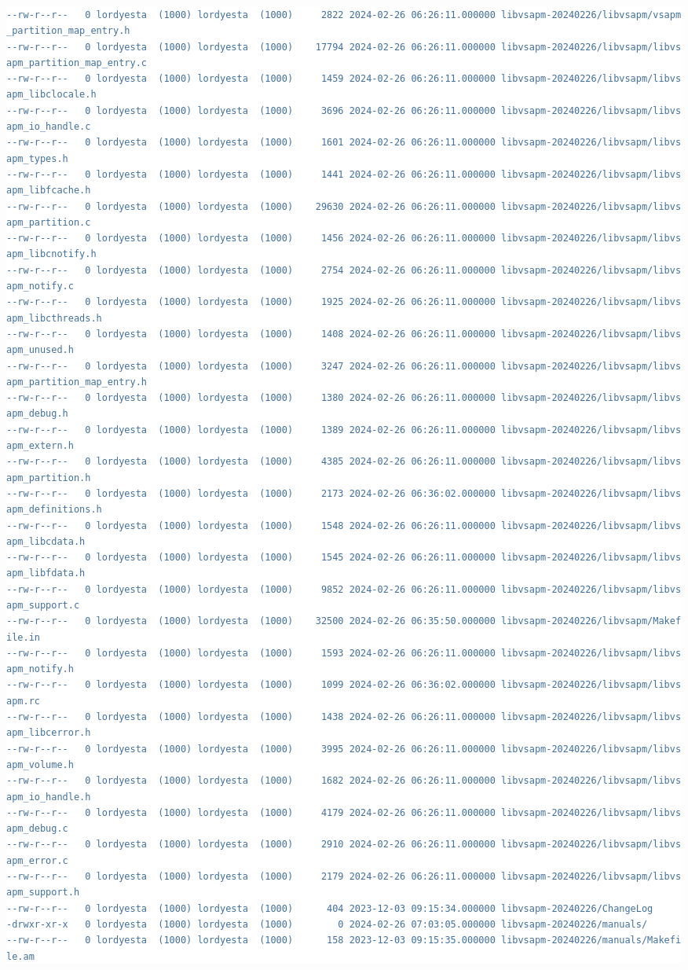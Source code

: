 ```diff
--rw-r--r--   0 lordyesta  (1000) lordyesta  (1000)     2822 2024-02-26 06:26:11.000000 libvsapm-20240226/libvsapm/vsapm_partition_map_entry.h
--rw-r--r--   0 lordyesta  (1000) lordyesta  (1000)    17794 2024-02-26 06:26:11.000000 libvsapm-20240226/libvsapm/libvsapm_partition_map_entry.c
--rw-r--r--   0 lordyesta  (1000) lordyesta  (1000)     1459 2024-02-26 06:26:11.000000 libvsapm-20240226/libvsapm/libvsapm_libclocale.h
--rw-r--r--   0 lordyesta  (1000) lordyesta  (1000)     3696 2024-02-26 06:26:11.000000 libvsapm-20240226/libvsapm/libvsapm_io_handle.c
--rw-r--r--   0 lordyesta  (1000) lordyesta  (1000)     1601 2024-02-26 06:26:11.000000 libvsapm-20240226/libvsapm/libvsapm_types.h
--rw-r--r--   0 lordyesta  (1000) lordyesta  (1000)     1441 2024-02-26 06:26:11.000000 libvsapm-20240226/libvsapm/libvsapm_libfcache.h
--rw-r--r--   0 lordyesta  (1000) lordyesta  (1000)    29630 2024-02-26 06:26:11.000000 libvsapm-20240226/libvsapm/libvsapm_partition.c
--rw-r--r--   0 lordyesta  (1000) lordyesta  (1000)     1456 2024-02-26 06:26:11.000000 libvsapm-20240226/libvsapm/libvsapm_libcnotify.h
--rw-r--r--   0 lordyesta  (1000) lordyesta  (1000)     2754 2024-02-26 06:26:11.000000 libvsapm-20240226/libvsapm/libvsapm_notify.c
--rw-r--r--   0 lordyesta  (1000) lordyesta  (1000)     1925 2024-02-26 06:26:11.000000 libvsapm-20240226/libvsapm/libvsapm_libcthreads.h
--rw-r--r--   0 lordyesta  (1000) lordyesta  (1000)     1408 2024-02-26 06:26:11.000000 libvsapm-20240226/libvsapm/libvsapm_unused.h
--rw-r--r--   0 lordyesta  (1000) lordyesta  (1000)     3247 2024-02-26 06:26:11.000000 libvsapm-20240226/libvsapm/libvsapm_partition_map_entry.h
--rw-r--r--   0 lordyesta  (1000) lordyesta  (1000)     1380 2024-02-26 06:26:11.000000 libvsapm-20240226/libvsapm/libvsapm_debug.h
--rw-r--r--   0 lordyesta  (1000) lordyesta  (1000)     1389 2024-02-26 06:26:11.000000 libvsapm-20240226/libvsapm/libvsapm_extern.h
--rw-r--r--   0 lordyesta  (1000) lordyesta  (1000)     4385 2024-02-26 06:26:11.000000 libvsapm-20240226/libvsapm/libvsapm_partition.h
--rw-r--r--   0 lordyesta  (1000) lordyesta  (1000)     2173 2024-02-26 06:36:02.000000 libvsapm-20240226/libvsapm/libvsapm_definitions.h
--rw-r--r--   0 lordyesta  (1000) lordyesta  (1000)     1548 2024-02-26 06:26:11.000000 libvsapm-20240226/libvsapm/libvsapm_libcdata.h
--rw-r--r--   0 lordyesta  (1000) lordyesta  (1000)     1545 2024-02-26 06:26:11.000000 libvsapm-20240226/libvsapm/libvsapm_libfdata.h
--rw-r--r--   0 lordyesta  (1000) lordyesta  (1000)     9852 2024-02-26 06:26:11.000000 libvsapm-20240226/libvsapm/libvsapm_support.c
--rw-r--r--   0 lordyesta  (1000) lordyesta  (1000)    32500 2024-02-26 06:35:50.000000 libvsapm-20240226/libvsapm/Makefile.in
--rw-r--r--   0 lordyesta  (1000) lordyesta  (1000)     1593 2024-02-26 06:26:11.000000 libvsapm-20240226/libvsapm/libvsapm_notify.h
--rw-r--r--   0 lordyesta  (1000) lordyesta  (1000)     1099 2024-02-26 06:36:02.000000 libvsapm-20240226/libvsapm/libvsapm.rc
--rw-r--r--   0 lordyesta  (1000) lordyesta  (1000)     1438 2024-02-26 06:26:11.000000 libvsapm-20240226/libvsapm/libvsapm_libcerror.h
--rw-r--r--   0 lordyesta  (1000) lordyesta  (1000)     3995 2024-02-26 06:26:11.000000 libvsapm-20240226/libvsapm/libvsapm_volume.h
--rw-r--r--   0 lordyesta  (1000) lordyesta  (1000)     1682 2024-02-26 06:26:11.000000 libvsapm-20240226/libvsapm/libvsapm_io_handle.h
--rw-r--r--   0 lordyesta  (1000) lordyesta  (1000)     4179 2024-02-26 06:26:11.000000 libvsapm-20240226/libvsapm/libvsapm_debug.c
--rw-r--r--   0 lordyesta  (1000) lordyesta  (1000)     2910 2024-02-26 06:26:11.000000 libvsapm-20240226/libvsapm/libvsapm_error.c
--rw-r--r--   0 lordyesta  (1000) lordyesta  (1000)     2179 2024-02-26 06:26:11.000000 libvsapm-20240226/libvsapm/libvsapm_support.h
--rw-r--r--   0 lordyesta  (1000) lordyesta  (1000)      404 2023-12-03 09:15:34.000000 libvsapm-20240226/ChangeLog
-drwxr-xr-x   0 lordyesta  (1000) lordyesta  (1000)        0 2024-02-26 07:03:05.000000 libvsapm-20240226/manuals/
--rw-r--r--   0 lordyesta  (1000) lordyesta  (1000)      158 2023-12-03 09:15:35.000000 libvsapm-20240226/manuals/Makefile.am
```